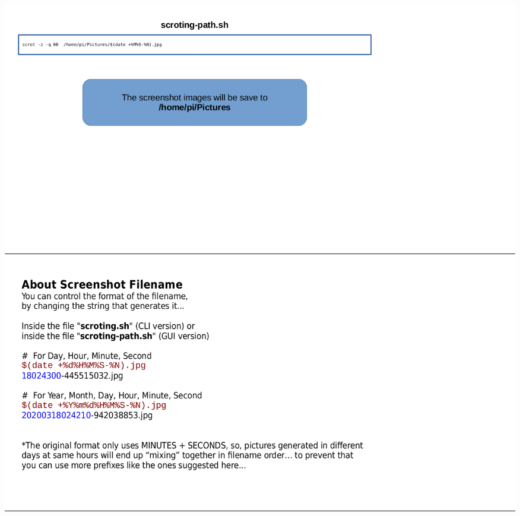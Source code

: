 <img src="img/screenMangaGUI-010.png" width=640px;/>
  
---
<img src="img/screenMangaGUI-011.png" width=640px;/>  
  
---